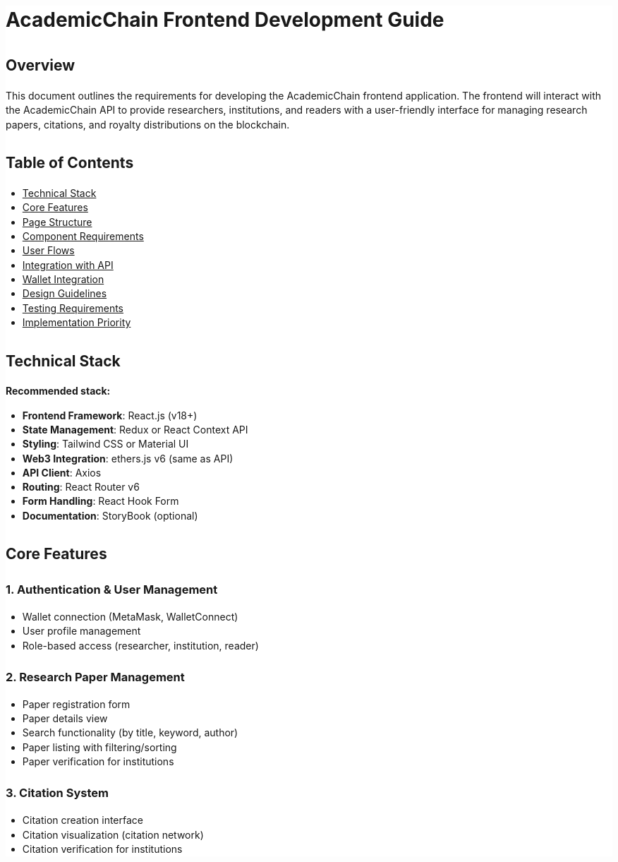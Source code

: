 # AcademicChain Frontend Development Guide

## Overview

This document outlines the requirements for developing the AcademicChain frontend application. The frontend will interact with the AcademicChain API to provide researchers, institutions, and readers with a user-friendly interface for managing research papers, citations, and royalty distributions on the blockchain.

## Table of Contents
- [Technical Stack](#technical-stack)
- [Core Features](#core-features)
- [Page Structure](#page-structure)
- [Component Requirements](#component-requirements)
- [User Flows](#user-flows)
- [Integration with API](#integration-with-api)
- [Wallet Integration](#wallet-integration)
- [Design Guidelines](#design-guidelines)
- [Testing Requirements](#testing-requirements)
- [Implementation Priority](#implementation-priority)

## Technical Stack

**Recommended stack:**
- **Frontend Framework**: React.js (v18+)
- **State Management**: Redux or React Context API
- **Styling**: Tailwind CSS or Material UI
- **Web3 Integration**: ethers.js v6 (same as API)
- **API Client**: Axios
- **Routing**: React Router v6
- **Form Handling**: React Hook Form
- **Documentation**: StoryBook (optional)

## Core Features

### 1. Authentication & User Management
- Wallet connection (MetaMask, WalletConnect)
- User profile management
- Role-based access (researcher, institution, reader)

### 2. Research Paper Management
- Paper registration form
- Paper details view
- Search functionality (by title, keyword, author)
- Paper listing with filtering/sorting
- Paper verification for institutions

### 3. Citation System
- Citation creation interface
- Citation visualization (citation network)
- Citation verification for institutions
